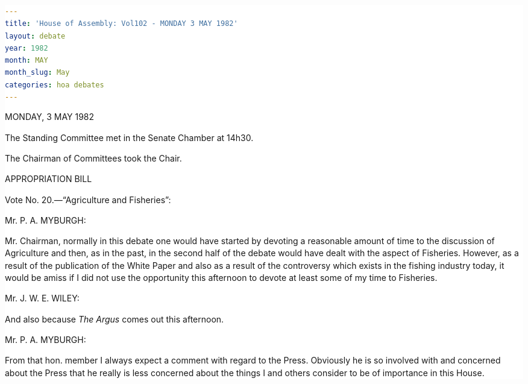 ```yaml
---
title: 'House of Assembly: Vol102 - MONDAY 3 MAY 1982'
layout: debate
year: 1982
month: MAY
month_slug: May
categories: hoa debates
---
```


<debateSection name="#opening">

<heading><span class="col_465-466" refersTo="page_0247"/>MONDAY, 3 MAY 1982</heading>

<prayers>

<narrative>The Standing Committee met in the Senate Chamber at <recordedTime time="1982-05-03T14:30:00">14h30</recordedTime>.</narrative>

</prayers>

<p>The Chairman of Committees took the Chair.</p>

<debateSection name="#appropriation_bill">

<heading>APPROPRIATION BILL</heading>

<p>Vote No. 20.&#x2014;&#x201C;Agriculture and Fisheries&#x201D;:</p>

<speech by="#myburgh">

<from>Mr. <person refersTo="hansard_za">P. A. MYBURGH</person>:</from>

<p>Mr. Chairman, normally in this debate one would have started by devoting a reasonable amount of time to the discussion of Agriculture and then, as in the past, in the second half of the debate would have dealt with the aspect of Fisheries. However, as a result of the publication of the White Paper and also as a result of the controversy which exists in the fishing industry today, it would be amiss if I did not use the opportunity this afternoon to devote at least some of my time to Fisheries.</p>

</speech>

<speech by="#wiley">

<from>Mr. <person refersTo="hansard_za">J. W. E. WILEY</person>:</from>

<p>And also because <i>The Argus</i> comes out this afternoon.</p>

</speech>

<speech by="#myburgh">

<from>Mr. <person refersTo="hansard_za">P. A. MYBURGH</person>:</from>

<p>From that hon. member I always expect a comment with regard to the Press. Obviously he is so involved with and concerned about the Press that he really is less concerned about the things I and others consider to be of importance in this House.</p>

</speech>
